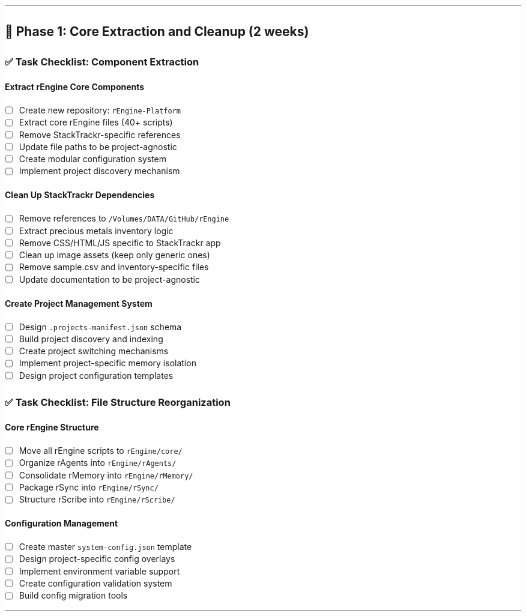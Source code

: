 ```
```

---

## 🚀 **Phase 1: Core Extraction and Cleanup (2 weeks)**

### **✅ Task Checklist: Component Extraction**

#### **Extract rEngine Core Components**

- [ ] Create new repository: `rEngine-Platform`
- [ ] Extract core rEngine files (40+ scripts)
- [ ] Remove StackTrackr-specific references
- [ ] Update file paths to be project-agnostic
- [ ] Create modular configuration system
- [ ] Implement project discovery mechanism

#### **Clean Up StackTrackr Dependencies**

- [ ] Remove references to `/Volumes/DATA/GitHub/rEngine`
- [ ] Extract precious metals inventory logic
- [ ] Remove CSS/HTML/JS specific to StackTrackr app
- [ ] Clean up image assets (keep only generic ones)
- [ ] Remove sample.csv and inventory-specific files
- [ ] Update documentation to be project-agnostic

#### **Create Project Management System**

- [ ] Design `.projects-manifest.json` schema
- [ ] Build project discovery and indexing
- [ ] Create project switching mechanisms
- [ ] Implement project-specific memory isolation
- [ ] Design project configuration templates

### **✅ Task Checklist: File Structure Reorganization**

#### **Core rEngine Structure**

- [ ] Move all rEngine scripts to `rEngine/core/`
- [ ] Organize rAgents into `rEngine/rAgents/`
- [ ] Consolidate rMemory into `rEngine/rMemory/`
- [ ] Package rSync into `rEngine/rSync/`
- [ ] Structure rScribe into `rEngine/rScribe/`

#### **Configuration Management**

- [ ] Create master `system-config.json` template
- [ ] Design project-specific config overlays
- [ ] Implement environment variable support
- [ ] Create configuration validation system
- [ ] Build config migration tools

---
